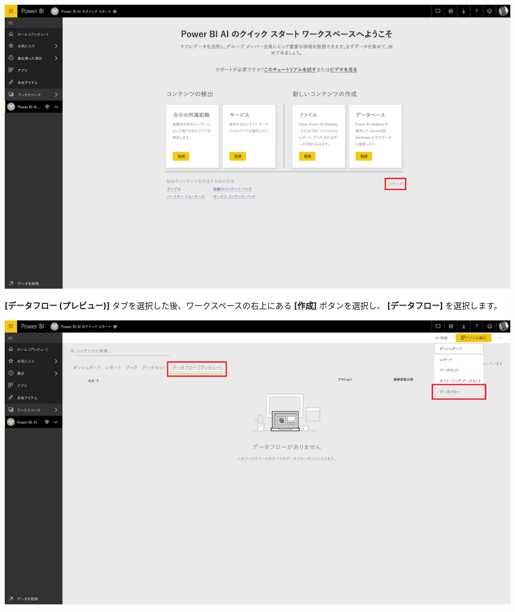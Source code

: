 ![スキップ](media/service-tutorial-invoke-machine-learning-model/tutorial-invoke-machine-learning-model_04.png)

**[データフロー (プレビュー)]** タブを選択した後、ワークスペースの右上にある **[作成]** ボタンを選択し、 **[データフロー]** を選択します。

![データフロー (プレビュー)](media/service-tutorial-invoke-machine-learning-model/tutorial-invoke-machine-learning-model_05.png)
